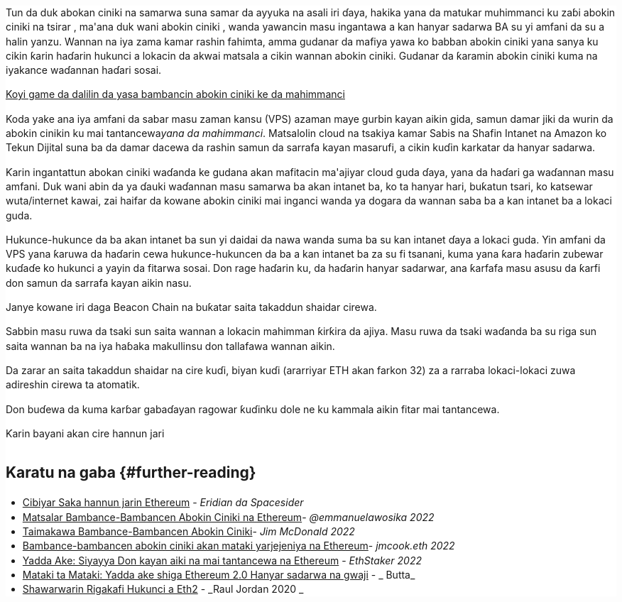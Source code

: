 Tun da duk abokan ciniki na samarwa suna samar da ayyuka na asali iri ɗaya, hakika yana da matukar muhimmanci ku zaɓi abokin ciniki na tsirar </strong>, ma'ana duk wani abokin ciniki </strong>, wanda yawancin masu ingantawa a kan hanyar sadarwa BA su yi amfani da su a halin yanzu. Wannan na iya zama kamar rashin fahimta, amma gudanar da mafiya yawa ko babban abokin ciniki yana sanya ku cikin ƙarin haɗarin hukunci a lokacin da akwai matsala a cikin wannan abokin ciniki. Gudanar da ƙaramin abokin ciniki kuma na iyakance waɗannan haɗari sosai.

<a href="https://mirror.xyz/jmcook.eth/S7ONEka_0RgtKTZ3-dakPmAHQNPvuj15nh0YGKPFriA">Koyi game da dalilin da yasa bambancin abokin ciniki ke da mahimmanci</a>
</ExpandableCard>

<ExpandableCard title="Zan iya amfani kawai da VPS (sabar masu zaman kansu ta zahiri)?">
Koda yake ana iya amfani da sabar masu zaman kansu (VPS) azaman maye gurbin kayan aikin gida, samun damar jiki da wurin da abokin cinikin ku mai tantancewa<em>yana da mahimmanci</em>. Matsalolin cloud na tsakiya kamar Sabis na Shafin Intanet na Amazon ko Tekun Dijital suna ba da damar dacewa da rashin samun da sarrafa kayan masarufi, a cikin kuɗin karkatar da hanyar sadarwa.

Ƙarin ingantattun abokan ciniki waɗanda ke gudana akan mafitacin ma'ajiyar cloud guda ɗaya, yana da haɗari ga waɗannan masu amfani. Duk wani abin da ya ɗauki waɗannan masu samarwa ba akan intanet ba, ko ta hanyar hari, buƙatun tsari, ko katsewar wuta/internet kawai, zai haifar da kowane abokin ciniki mai inganci wanda ya dogara da wannan saba ba a kan intanet ba a lokaci guda.

Hukunce-hukunce da ba akan intanet ba sun yi daidai da nawa wanda suma ba su kan intanet ɗaya a lokaci guda. Yin amfani da VPS yana ƙaruwa da haɗarin cewa hukunce-hukuncen da ba a kan intanet ba za su fi tsanani, kuma yana ƙara haɗarin zubewar kuɗaɗe ko hukunci a yayin da fitarwa sosai. Don rage haɗarin ku, da haɗarin hanyar sadarwar, ana ƙarfafa masu asusu da ƙarfi don samun da sarrafa kayan aikin nasu.
</ExpandableCard>

<ExpandableCard title="Ta yaya zan buɗe kyauta na ko dawo da ETH ɗina?">

Janye kowane iri daga Beacon Chain na buƙatar saita takaddun shaidar cirewa.

Sabbin masu ruwa da tsaki sun saita wannan a lokacin mahimman ƙirƙira da ajiya. Masu ruwa da tsaki waɗanda ba su riga sun saita wannan ba na iya haɓaka makullinsu don tallafawa wannan aikin.

Da zarar an saita takaddun shaidar na cire kuɗi, biyan kuɗi (ararriyar ETH akan farkon 32) za a rarraba lokaci-lokaci zuwa adireshin cirewa ta atomatik.

Don buɗewa da kuma karɓar gabaɗayan ragowar ƙuɗinku dole ne ku kammala aikin fitar mai tantancewa.

<ButtonLink href="/staking/withdrawals/">Ƙarin bayani akan cire hannun jari</ButtonLink>
</ExpandableCard>

## Karatu na gaba {#further-reading}

- [Cibiyar Saka hannun jarin Ethereum](https://www.staking.directory/) - _Eridian da Spacesider_
- [Matsalar Bambance-Bambancen Abokin Ciniki na Ethereum](https://hackernoon.com/ethereums-client-diversity-problem)- _@emmanuelawosika 2022_
- [Taimakawa Bambance-Bambancen Abokin Ciniki](https://www.attestant.io/posts/helping-client-diversity/)- _Jim McDonald 2022_
- [Bambance-bambancen abokin ciniki akan mataki yarjejeniya na Ethereum](https://mirror.xyz/jmcook.eth/S7ONEka_0RgtKTZ3-dakPmAHQNPvuj15nh0YGKPFriA)- _jmcook.eth 2022_
- [Yadda Ake: Siyayya Don kayan aiki na mai tantancewa na Ethereum](https://www.youtube.com/watch?v=C2wwu1IlhDc) - _EthStaker 2022_
- [Mataki ta Mataki: Yadda ake shiga Ethereum 2.0 Hanyar sadarwa na gwaji](https://kb.beaconcha.in/guides/tutorial-eth2-multiclient) - _ Butta_
- [Shawarwarin Rigakafi Hukunci a Eth2](https://medium.com/prysmatic-labs/eth2-slashing-prevention-tips-f6faa5025f50) - _Raul Jordan 2020 _

<QuizWidget quizKey="solo-staking" />

